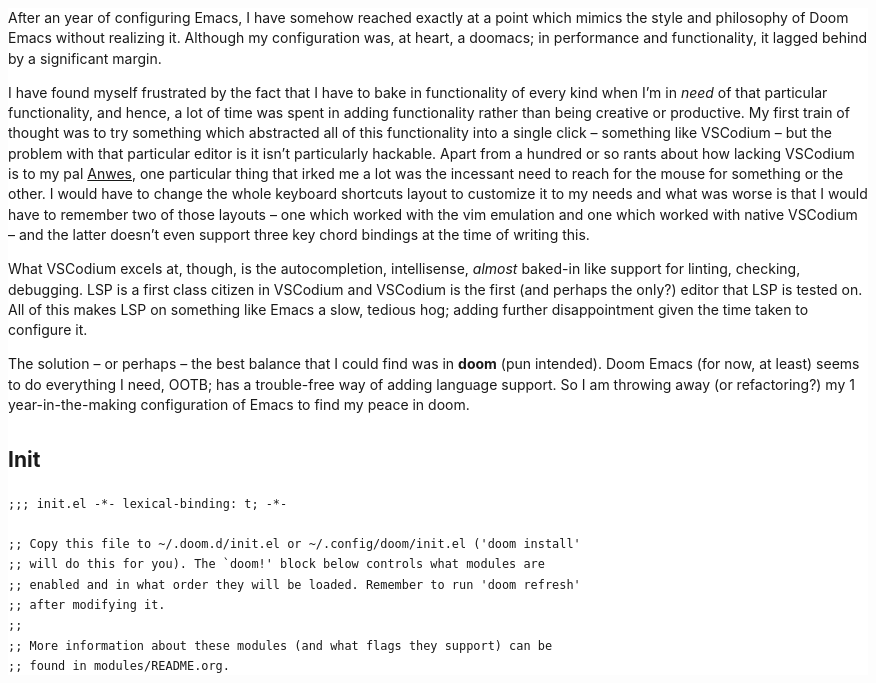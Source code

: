 After an year of configuring Emacs, I have somehow reached
exactly at a point which mimics the style and philosophy of
Doom Emacs without realizing it. Although my configuration
was, at heart, a doomacs; in performance and functionality,
it lagged behind by a significant margin.

I have found myself frustrated by the fact that I have to
bake in functionality of every kind when I&rsquo;m in *need* of
that particular functionality, and hence, a lot of time was
spent in adding functionality rather than being creative or
productive. My first train of thought was to try something
which abstracted all of this functionality into a single
click &#x2013; something like VSCodium &#x2013; but the problem with
that particular editor is it isn&rsquo;t particularly hackable.
Apart from a hundred or so rants about how lacking VSCodium
is to my pal [Anwes](https://pandacowbat.com), one particular thing that irked me a lot
was the incessant need to reach for the mouse for something
or the other. I would have to change the whole keyboard
shortcuts layout to customize it to my needs and what was
worse is that I would have to remember two of those layouts
&#x2013; one which worked with the vim emulation and one which
worked with native VSCodium &#x2013; and the latter doesn&rsquo;t even
support three key chord bindings at the time of writing
this.

What VSCodium excels at, though, is the autocompletion,
intellisense, *almost* baked-in like support for linting,
checking, debugging. LSP is a first class citizen in
VSCodium and VSCodium is the first (and perhaps the only?)
editor that LSP is tested on. All of this makes LSP on
something like Emacs a slow, tedious hog; adding further
disappointment given the time taken to configure it.

The solution &#x2013; or perhaps &#x2013; the best balance that I could
find was in ****doom**** (pun intended). Doom Emacs (for now, at
least) seems to do everything I need, OOTB; has a
trouble-free way of adding language support. So I am
throwing away (or refactoring?) my 1 year-in-the-making
configuration of Emacs to find my peace in doom.


<a id="org4a47207"></a>

## Init

    ;;; init.el -*- lexical-binding: t; -*-
    
    ;; Copy this file to ~/.doom.d/init.el or ~/.config/doom/init.el ('doom install'
    ;; will do this for you). The `doom!' block below controls what modules are
    ;; enabled and in what order they will be loaded. Remember to run 'doom refresh'
    ;; after modifying it.
    ;;
    ;; More information about these modules (and what flags they support) can be
    ;; found in modules/README.org.
    